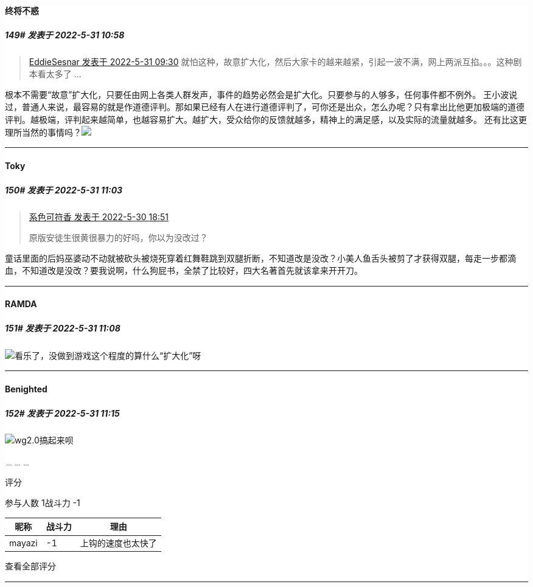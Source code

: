 ####  终将不惑  
##### 149#       发表于 2022-5-31 10:58

<blockquote><a href="httphttps://bbs.saraba1st.com/2b/forum.php?mod=redirect&amp;goto=findpost&amp;pid=56063144&amp;ptid=2072274" target="_blank">EddieSesnar 发表于 2022-5-31 09:30</a>
就怕这种，故意扩大化，然后大家卡的越来越紧，引起一波不满，网上两派互掐。。。这种剧本看太多了 ...</blockquote>
根本不需要“故意”扩大化，只要任由网上各类人群发声，事件的趋势必然会是扩大化。只要参与的人够多，任何事件都不例外。
王小波说过，普通人来说，最容易的就是作道德评判。那如果已经有人在进行道德评判了，可你还是出众，怎么办呢？只有拿出比他更加极端的道德评判。越极端，评判起来越简单，也越容易扩大。越扩大，受众给你的反馈就越多，精神上的满足感，以及实际的流量就越多。
还有比这更理所当然的事情吗？<img src="https://static.saraba1st.com/image/smiley/face2017/032.png" referrerpolicy="no-referrer">



*****

####  Toky  
##### 150#       发表于 2022-5-31 11:03

<blockquote><a href="httphttps://bbs.saraba1st.com/2b/forum.php?mod=redirect&amp;goto=findpost&amp;pid=56057248&amp;ptid=2072274" target="_blank">系色可符香 发表于 2022-5-30 18:51</a>

原版安徒生很黄很暴力的好吗，你以为没改过？</blockquote>
童话里面的后妈巫婆动不动就被砍头被烧死穿着红舞鞋跳到双腿折断，不知道改是没改？小美人鱼舌头被剪了才获得双腿，每走一步都滴血，不知道改是没改？要我说啊，什么狗屁书，全禁了比较好，四大名著首先就该拿来开开刀。



*****

####  RAMDA  
##### 151#       发表于 2022-5-31 11:08

<img src="https://static.saraba1st.com/image/smiley/face2017/067.png" referrerpolicy="no-referrer">看乐了，没做到游戏这个程度的算什么“扩大化”呀



*****

####  Benighted  
##### 152#       发表于 2022-5-31 11:15

<img src="https://static.saraba1st.com/image/smiley/face2017/009.gif" referrerpolicy="no-referrer">wg2.0搞起来呗

﹍﹍﹍

评分

 参与人数 1战斗力 -1

|昵称|战斗力|理由|
|----|---|---|
| mayazi|-1|上钩的速度也太快了|

查看全部评分

*****
